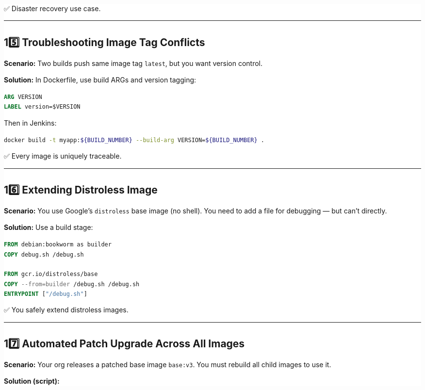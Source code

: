 ✅ Disaster recovery use case.

---

## **15️⃣ Troubleshooting Image Tag Conflicts**

**Scenario:**
Two builds push same image tag `latest`, but you want version control.

**Solution:**
In Dockerfile, use build ARGs and version tagging:

```dockerfile
ARG VERSION
LABEL version=$VERSION
```

Then in Jenkins:

```bash
docker build -t myapp:${BUILD_NUMBER} --build-arg VERSION=${BUILD_NUMBER} .
```

✅ Every image is uniquely traceable.

---

## **16️⃣ Extending Distroless Image**

**Scenario:**
You use Google’s `distroless` base image (no shell).
You need to add a file for debugging — but can’t directly.

**Solution:**
Use a build stage:

```dockerfile
FROM debian:bookworm as builder
COPY debug.sh /debug.sh

FROM gcr.io/distroless/base
COPY --from=builder /debug.sh /debug.sh
ENTRYPOINT ["/debug.sh"]
```

✅ You safely extend distroless images.

---

## **17️⃣ Automated Patch Upgrade Across All Images**

**Scenario:**
Your org releases a patched base image `base:v3`.
You must rebuild all child images to use it.

**Solution (script):**
